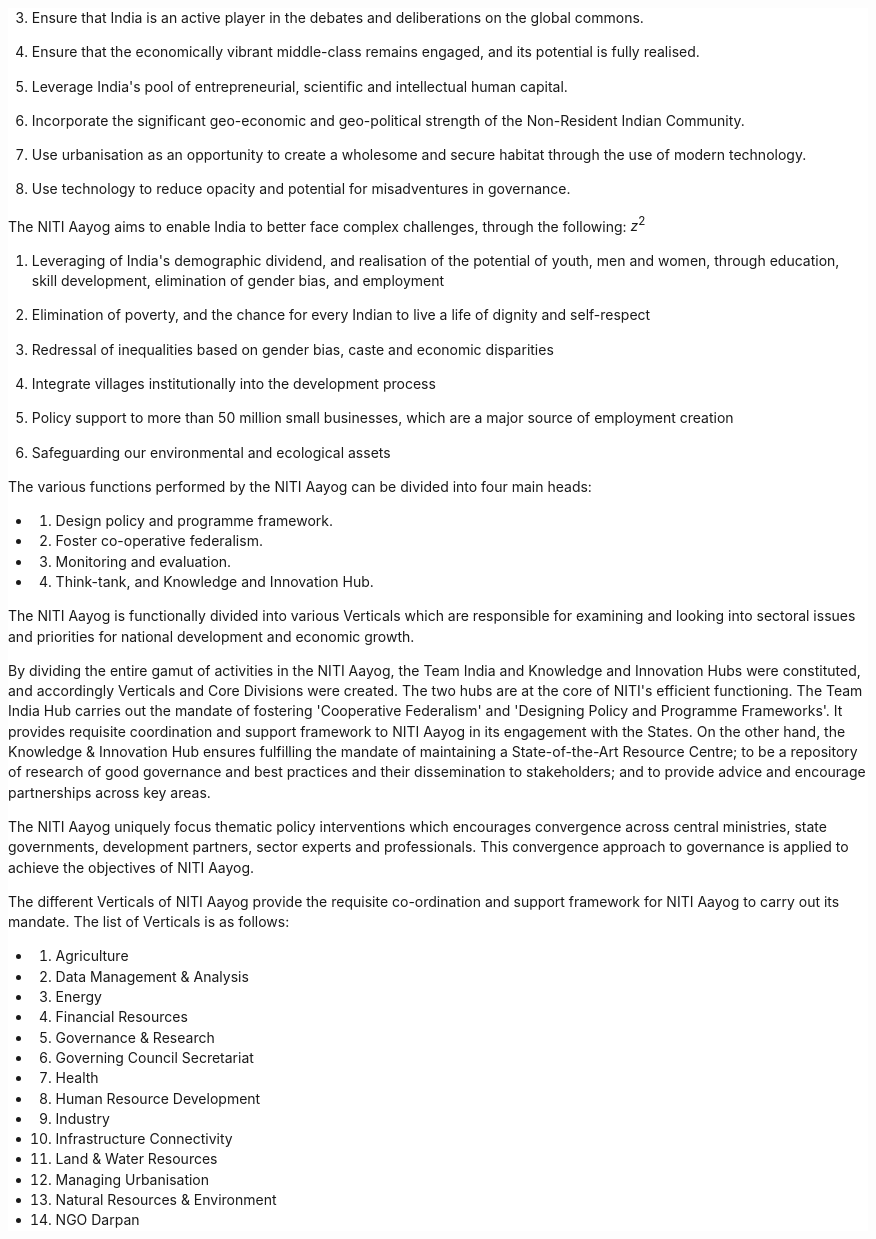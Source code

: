 3. Ensure that India is an active player in the debates and deliberations on the global commons.

4. Ensure that the economically vibrant middle-class remains engaged, and its potential is fully realised.

5. Leverage India's pool of entrepreneurial, scientific and intellectual human capital.

6. Incorporate the significant geo-economic and geo-political strength of the Non-Resident Indian Community.

7. Use urbanisation as an opportunity to create a wholesome and secure habitat through the use of modern technology.

8. Use technology to reduce opacity and potential for misadventures in governance.

The NITI Aayog aims to enable India to better face complex challenges, through the following: $z^2$ 

1. Leveraging of India's demographic dividend, and realisation of the potential of youth, men and women, through education, skill development, elimination of gender bias, and employment

2. Elimination of poverty, and the chance for every Indian to live a life of dignity and self-respect

3. Redressal of inequalities based on gender bias, caste and economic disparities

4. Integrate villages institutionally into the development process

5. Policy support to more than 50 million small businesses, which are a major source of employment creation

6. Safeguarding our environmental and ecological assets

The various functions performed by the NITI Aayog can be divided into four main heads:

- 1. Design policy and programme framework.
- 2. Foster co-operative federalism.
- 3. Monitoring and evaluation.
- 4. Think-tank, and Knowledge and Innovation Hub.

The NITI Aayog is functionally divided into various Verticals which are responsible for examining and looking into sectoral issues and priorities for national development and economic growth.

By dividing the entire gamut of activities in the NITI Aayog, the Team India and Knowledge and Innovation Hubs were constituted, and accordingly Verticals and Core Divisions were created. The two hubs are at the core of NITI's efficient functioning. The Team India Hub carries out the mandate of fostering 'Cooperative Federalism' and 'Designing Policy and Programme Frameworks'. It provides requisite coordination and support framework to NITI Aayog in its engagement with the States. On the other hand, the Knowledge & Innovation Hub ensures fulfilling the mandate of maintaining a State-of-the-Art Resource Centre; to be a repository of research of good governance and best practices and their dissemination to stakeholders; and to provide advice and encourage partnerships across key areas.

The NITI Aayog uniquely focus thematic policy interventions which encourages convergence across central ministries, state governments, development partners, sector experts and professionals. This convergence approach to governance is applied to achieve the objectives of NITI Aayog.

The different Verticals of NITI Aayog provide the requisite co-ordination and support framework for NITI Aayog to carry out its mandate. The list of Verticals is as follows:

- 1. Agriculture
- 2. Data Management & Analysis
- 3. Energy
- 4. Financial Resources
- 5. Governance & Research
- 6. Governing Council Secretariat
- 7. Health
- 8. Human Resource Development
- 9. Industry
- 10. Infrastructure Connectivity
- 11. Land & Water Resources
- 12. Managing Urbanisation
- 13. Natural Resources & Environment
- 14. NGO Darpan